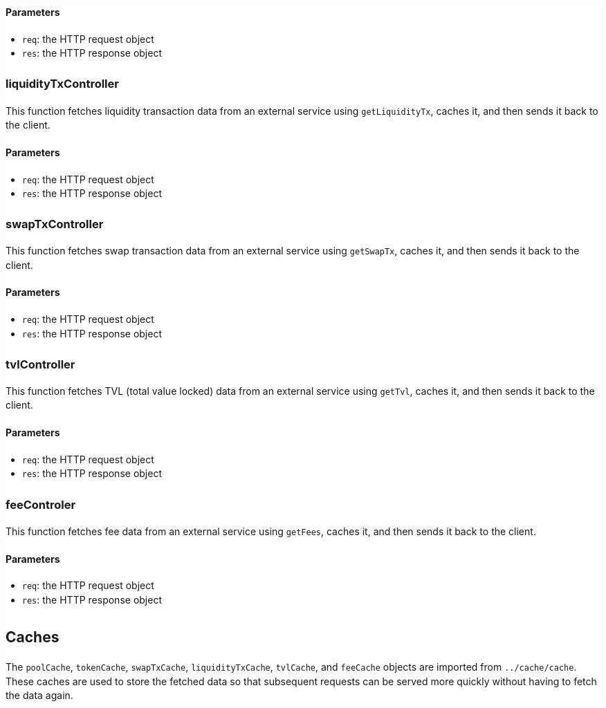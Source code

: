 #### Parameters

-   `req`: the HTTP request object
-   `res`: the HTTP response object

### liquidityTxController

This function fetches liquidity transaction data from an external service using `getLiquidityTx`, caches it, and then sends it back to the client.

#### Parameters

-   `req`: the HTTP request object
-   `res`: the HTTP response object

### swapTxController

This function fetches swap transaction data from an external service using `getSwapTx`, caches it, and then sends it back to the client.

#### Parameters

-   `req`: the HTTP request object
-   `res`: the HTTP response object

### tvlController

This function fetches TVL (total value locked) data from an external service using `getTvl`, caches it, and then sends it back to the client.

#### Parameters

-   `req`: the HTTP request object
-   `res`: the HTTP response object

### feeControler

This function fetches fee data from an external service using `getFees`, caches it, and then sends it back to the client.

#### Parameters

-   `req`: the HTTP request object
-   `res`: the HTTP response object

## Caches

The `poolCache`, `tokenCache`, `swapTxCache`, `liquidityTxCache`, `tvlCache`, and `feeCache` objects are imported from `../cache/cache`. These caches are used to store the fetched data so that subsequent requests can be served more quickly without having to fetch the data again.
